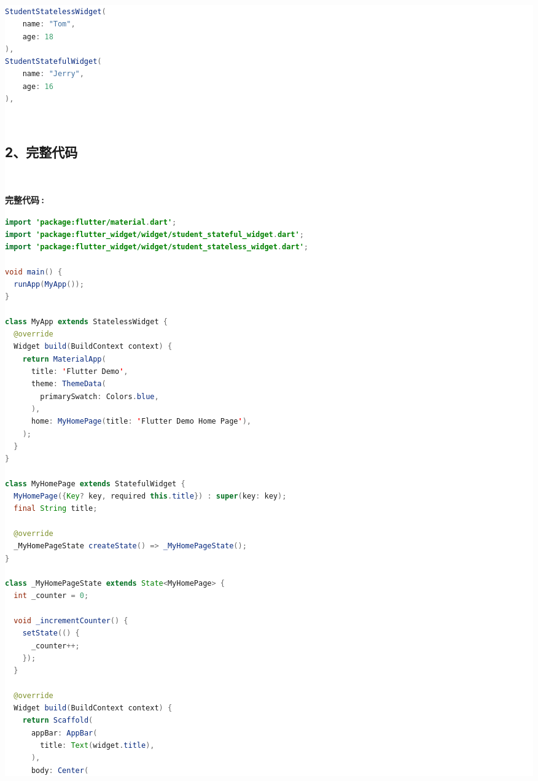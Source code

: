 ```java
StudentStatelessWidget(
    name: "Tom",
    age: 18
),
StudentStatefulWidget(
    name: "Jerry",
    age: 16
),
```

<br>

## 2、完整代码

<br>

**完整代码 :**


```java
import 'package:flutter/material.dart';
import 'package:flutter_widget/widget/student_stateful_widget.dart';
import 'package:flutter_widget/widget/student_stateless_widget.dart';

void main() {
  runApp(MyApp());
}

class MyApp extends StatelessWidget {
  @override
  Widget build(BuildContext context) {
    return MaterialApp(
      title: 'Flutter Demo',
      theme: ThemeData(
        primarySwatch: Colors.blue,
      ),
      home: MyHomePage(title: 'Flutter Demo Home Page'),
    );
  }
}

class MyHomePage extends StatefulWidget {
  MyHomePage({Key? key, required this.title}) : super(key: key);
  final String title;

  @override
  _MyHomePageState createState() => _MyHomePageState();
}

class _MyHomePageState extends State<MyHomePage> {
  int _counter = 0;

  void _incrementCounter() {
    setState(() {
      _counter++;
    });
  }

  @override
  Widget build(BuildContext context) {
    return Scaffold(
      appBar: AppBar(
        title: Text(widget.title),
      ),
      body: Center(
```